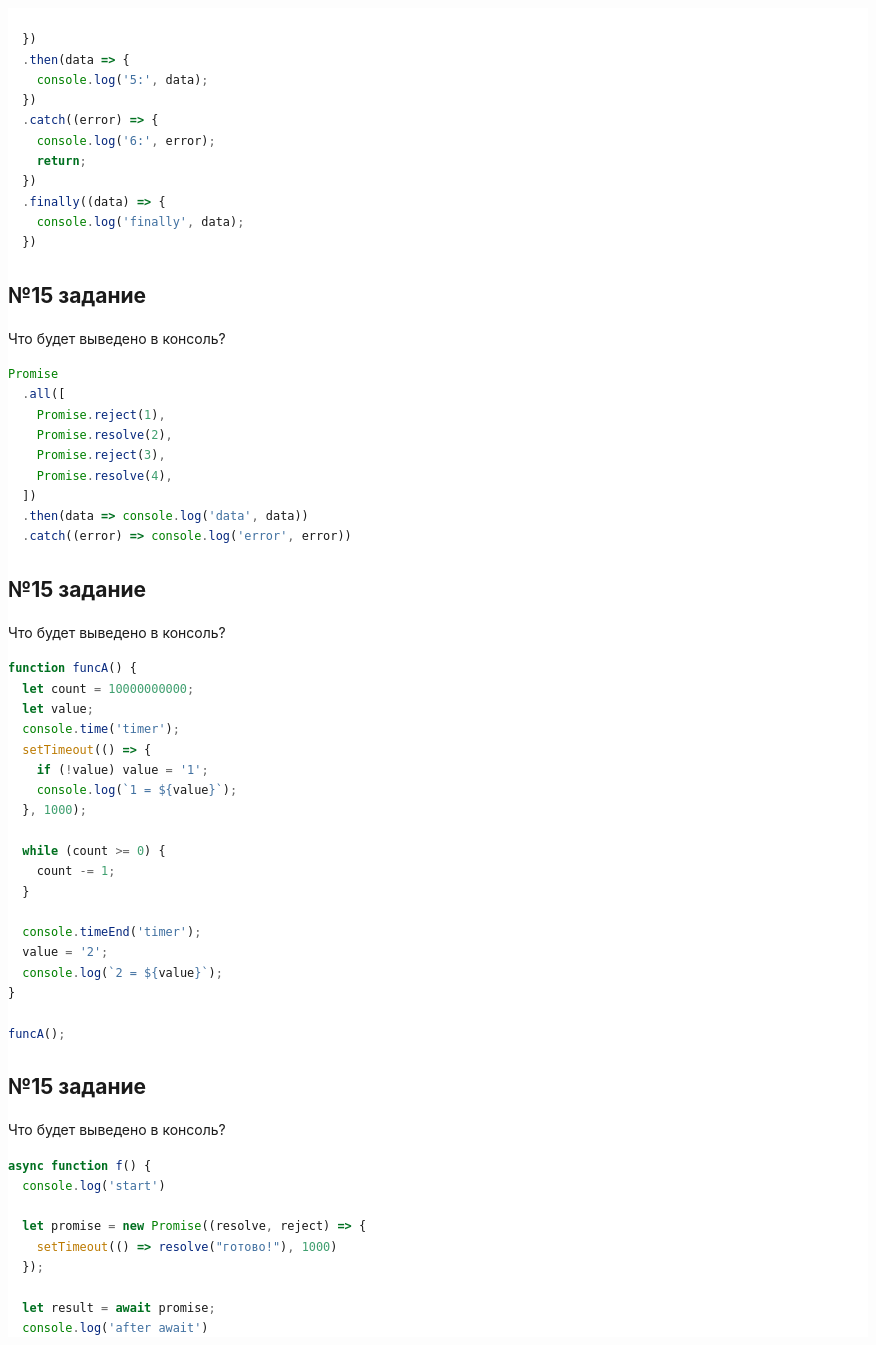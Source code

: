 ```javascript

  })
  .then(data => {
    console.log('5:', data);
  })
  .catch((error) => {
    console.log('6:', error);
    return;
  })
  .finally((data) => {
    console.log('finally', data);
  })
```
## №15 задание
Что будет выведено в консоль?
```javascript
Promise
  .all([
    Promise.reject(1),
    Promise.resolve(2),
    Promise.reject(3),
    Promise.resolve(4),
  ])
  .then(data => console.log('data', data))
  .catch((error) => console.log('error', error))
```
## №15 задание
Что будет выведено в консоль?
```javascript
function funcA() {
  let count = 10000000000;
  let value;
  console.time('timer');
  setTimeout(() => {
    if (!value) value = '1';
    console.log(`1 = ${value}`);
  }, 1000);

  while (count >= 0) {
    count -= 1;
  }

  console.timeEnd('timer');
  value = '2';
  console.log(`2 = ${value}`);
}

funcA();
```
## №15 задание
Что будет выведено в консоль?
```javascript
async function f() {
  console.log('start')

  let promise = new Promise((resolve, reject) => {
    setTimeout(() => resolve("готово!"), 1000)
  });

  let result = await promise;
  console.log('after await')
```